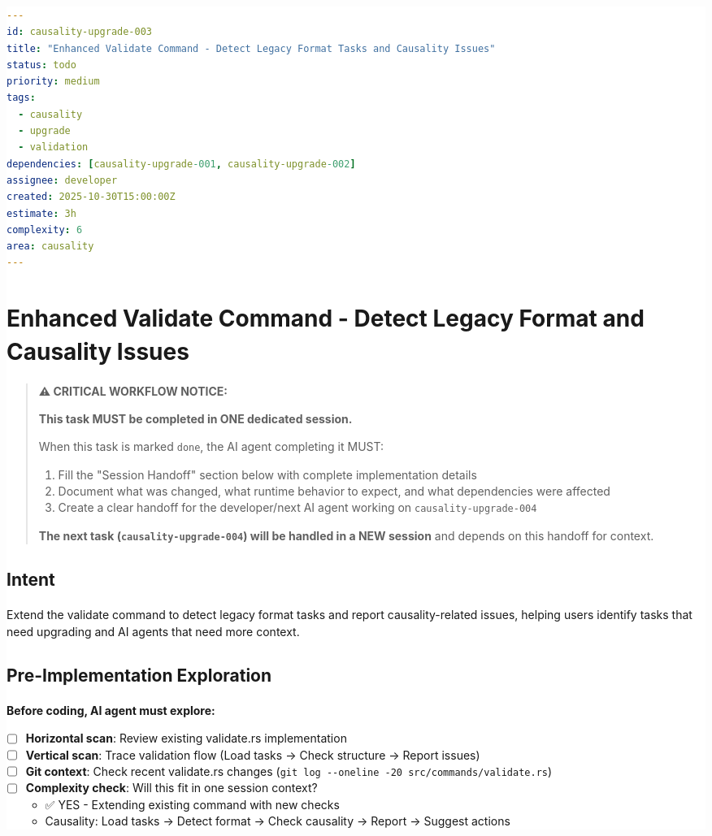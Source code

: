 ```yaml
---
id: causality-upgrade-003
title: "Enhanced Validate Command - Detect Legacy Format Tasks and Causality Issues"
status: todo
priority: medium
tags:
  - causality
  - upgrade
  - validation
dependencies: [causality-upgrade-001, causality-upgrade-002]
assignee: developer
created: 2025-10-30T15:00:00Z
estimate: 3h
complexity: 6
area: causality
---
```


# Enhanced Validate Command - Detect Legacy Format and Causality Issues

> **⚠️ CRITICAL WORKFLOW NOTICE:**
>
> **This task MUST be completed in ONE dedicated session.**
>
> When this task is marked `done`, the AI agent completing it MUST:
> 1. Fill the "Session Handoff" section below with complete implementation details
> 2. Document what was changed, what runtime behavior to expect, and what dependencies were affected
> 3. Create a clear handoff for the developer/next AI agent working on `causality-upgrade-004`
>
> **The next task (`causality-upgrade-004`) will be handled in a NEW session** and depends on this handoff for context.

## Intent
Extend the validate command to detect legacy format tasks and report causality-related issues, helping users identify tasks that need upgrading and AI agents that need more context.

## Pre-Implementation Exploration
**Before coding, AI agent must explore:**
- [ ] **Horizontal scan**: Review existing validate.rs implementation
- [ ] **Vertical scan**: Trace validation flow (Load tasks → Check structure → Report issues)
- [ ] **Git context**: Check recent validate.rs changes (`git log --oneline -20 src/commands/validate.rs`)
- [ ] **Complexity check**: Will this fit in one session context?
  - ✅ YES - Extending existing command with new checks
  - Causality: Load tasks → Detect format → Check causality → Report → Suggest actions

